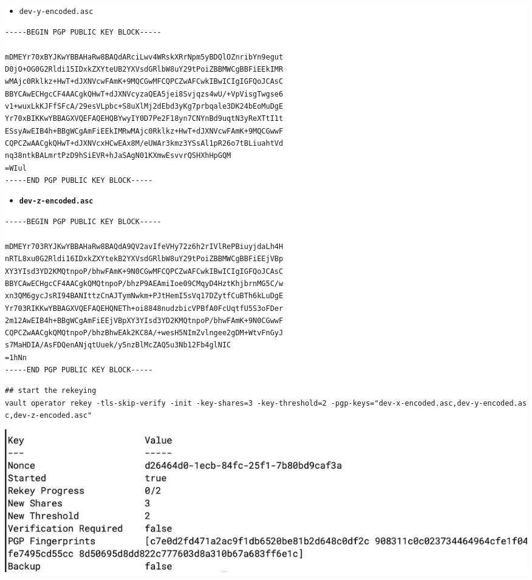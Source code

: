 * `dev-y-encoded.asc`

```
-----BEGIN PGP PUBLIC KEY BLOCK-----

mDMEYr70xBYJKwYBBAHaRw8BAQdARciLwv4WRskXRrNpm5yBDQlOZnribYn9egut
D0jO+OG0G2Rldi15IDxkZXYteUB2YXVsdGRlbW8uY29tPoiZBBMWCgBBFiEEkIMR
wMAjc0Rklkz+HwT+dJXNVcwFAmK+9MQCGwMFCQPCZwAFCwkIBwICIgIGFQoJCAsC
BBYCAwECHgcCF4AACgkQHwT+dJXNVcyzaQEA5jei8Svjqzs4wU/+VpVisgTwgse6
v1+wuxLkKJFfSFcA/29esVLpbc+S8uXlMj2dEbd3yKg7prbqale3DK24bEoMuDgE
Yr70xBIKKwYBBAGXVQEFAQEHQBYwyIY0D7Pe2F18yn7CNYnBd9uqtN3yReXTtI1t
ESsyAwEIB4h+BBgWCgAmFiEEkIMRwMAjc0Rklkz+HwT+dJXNVcwFAmK+9MQCGwwF
CQPCZwAACgkQHwT+dJXNVcxHCwEAx8M/eUWAr3kmz3YSsAl1pR26o7tBLiuahtVd
nq38ntkBALmrtPzD9hSiEVR+hJaSAgN01KXmwEsvvrQSHXhHpGQM
=WIul
-----END PGP PUBLIC KEY BLOCK-----
```

* **`dev-z-encoded.asc`**

```
-----BEGIN PGP PUBLIC KEY BLOCK-----

mDMEYr703RYJKwYBBAHaRw8BAQdA9QV2avIfeVHy72z6h2rIVlRePBiuyjdaLh4H
nRTL8xu0G2Rldi16IDxkZXYtekB2YXVsdGRlbW8uY29tPoiZBBMWCgBBFiEEjVBp
XY3YIsd3YD2KMQtnpoP/bhwFAmK+9N0CGwMFCQPCZwAFCwkIBwICIgIGFQoJCAsC
BBYCAwECHgcCF4AACgkQMQtnpoP/bhzP9AEAmiIoe09CMqyD4HztKhjbrnMG5C/w
xn3QM6gycJsRI94BANIttzCnAJTymNwkm+PJtHemI5sVq17DZytfCuBTh6kLuDgE
Yr703RIKKwYBBAGXVQEFAQEHQNETh+oi8848nudzbicVPBfA0FcUqtfU5S3oFDer
2m12AwEIB4h+BBgWCgAmFiEEjVBpXY3YIsd3YD2KMQtnpoP/bhwFAmK+9N0CGwwF
CQPCZwAACgkQMQtnpoP/bhzBhwEAk2KC8A/+wesH5NImZvlngee2gDM+WtvFnGyJ
s7MaHDIA/AsFDQenANjqtUuek/y5nzBlMcZAQ5u3Nb12Fb4glNIC
=1hNn
-----END PGP PUBLIC KEY BLOCK-----
```


```
## start the rekeying
vault operator rekey -tls-skip-verify -init -key-shares=3 -key-threshold=2 -pgp-keys="dev-x-encoded.asc,dev-y-encoded.asc,dev-z-encoded.asc"
```

![Alt Image Text](../images/chap6_1_3.png "Body image")
